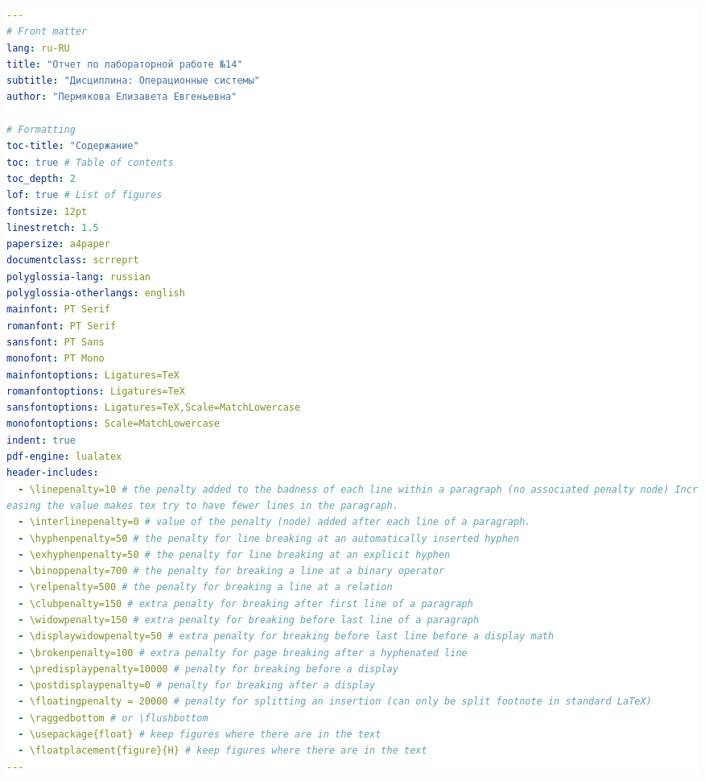 ```yaml
---
# Front matter
lang: ru-RU
title: "Отчет по лабораторной работе №14"
subtitle: "Дисциплина: Операционные системы"
author: "Пермякова Елизавета Евгеньевна"

# Formatting
toc-title: "Содержание"
toc: true # Table of contents
toc_depth: 2
lof: true # List of figures
fontsize: 12pt
linestretch: 1.5
papersize: a4paper
documentclass: scrreprt
polyglossia-lang: russian
polyglossia-otherlangs: english
mainfont: PT Serif
romanfont: PT Serif
sansfont: PT Sans
monofont: PT Mono
mainfontoptions: Ligatures=TeX
romanfontoptions: Ligatures=TeX
sansfontoptions: Ligatures=TeX,Scale=MatchLowercase
monofontoptions: Scale=MatchLowercase
indent: true
pdf-engine: lualatex
header-includes:
  - \linepenalty=10 # the penalty added to the badness of each line within a paragraph (no associated penalty node) Increasing the value makes tex try to have fewer lines in the paragraph.
  - \interlinepenalty=0 # value of the penalty (node) added after each line of a paragraph.
  - \hyphenpenalty=50 # the penalty for line breaking at an automatically inserted hyphen
  - \exhyphenpenalty=50 # the penalty for line breaking at an explicit hyphen
  - \binoppenalty=700 # the penalty for breaking a line at a binary operator
  - \relpenalty=500 # the penalty for breaking a line at a relation
  - \clubpenalty=150 # extra penalty for breaking after first line of a paragraph
  - \widowpenalty=150 # extra penalty for breaking before last line of a paragraph
  - \displaywidowpenalty=50 # extra penalty for breaking before last line before a display math
  - \brokenpenalty=100 # extra penalty for page breaking after a hyphenated line
  - \predisplaypenalty=10000 # penalty for breaking before a display
  - \postdisplaypenalty=0 # penalty for breaking after a display
  - \floatingpenalty = 20000 # penalty for splitting an insertion (can only be split footnote in standard LaTeX)
  - \raggedbottom # or \flushbottom
  - \usepackage{float} # keep figures where there are in the text
  - \floatplacement{figure}{H} # keep figures where there are in the text
---
```

